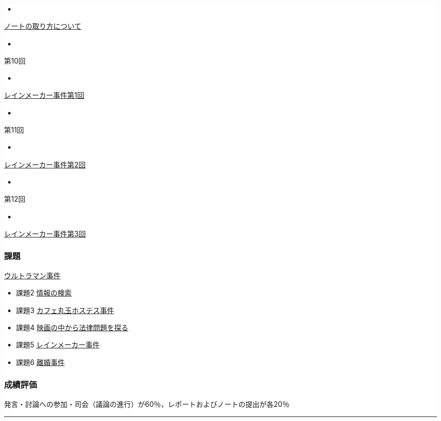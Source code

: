 -
[ノートの取り方について](https://ocw.nagoya-u.jp/files/23/0715.pdf) 



-
第10回

-
[レインメーカー事件第1回](https://ocw.nagoya-u.jp/files/23/1118_2.pdf) 



-
第11回

-
[レインメーカー事件第2回](https://ocw.nagoya-u.jp/files/23/1125.pdf) 



-
第12回

-
[レインメーカー事件第3回](https://ocw.nagoya-u.jp/files/23/1202.pdf) 





<h3>課題</h3>


[ウルトラマン事件](https://ocw.nagoya-u.jp/files/23/assignments01.pdf) 

- 課題2
[情報の検索](https://ocw.nagoya-u.jp/files/23/assignments02.pdf) 

- 課題3
[カフェ丸玉ホステス事件](https://ocw.nagoya-u.jp/files/23/assignments03.pdf) 

- 課題4
[映画の中から法律問題を探る](https://ocw.nagoya-u.jp/files/23/assignments04.pdf) 

- 課題5
[レインメーカー事件](https://ocw.nagoya-u.jp/files/23/assignments05.pdf) 

- 課題6
[離婚事件](https://ocw.nagoya-u.jp/files/23/assignments06.pdf) 





### 成績評価

発言・討論への参加・司会（議論の進行）が60％，レポートおよびノートの提出が各20％



-----
